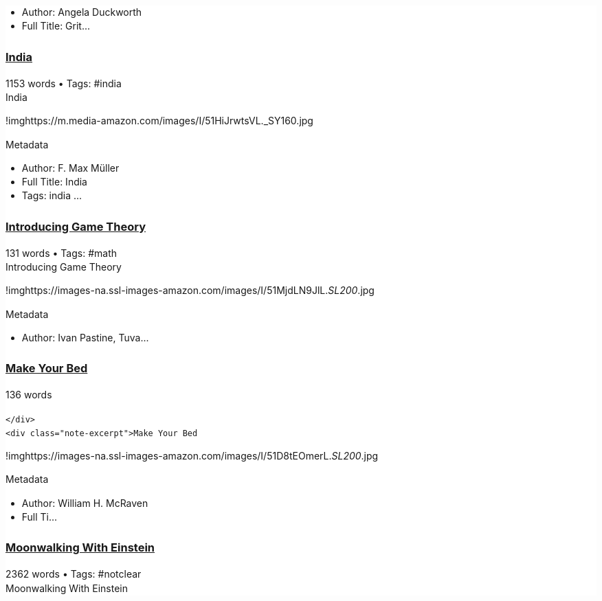 - Author: Angela Duckworth
- Full Title: Grit...</div>
</div>

<div class="note-card">
    <h3><a href="highlights/books/india/">India</a></h3>
    <div class="note-meta">
        1153 words
        • Tags: #india
    </div>
    <div class="note-excerpt">India

!imghttps://m.media-amazon.com/images/I/51HiJrwtsVL._SY160.jpg

 Metadata

- Author: F. Max Müller
- Full Title: India
- Tags:  india
...</div>
</div>

<div class="note-card">
    <h3><a href="highlights/books/introducing-game-theory/">Introducing Game Theory</a></h3>
    <div class="note-meta">
        131 words
        • Tags: #math
    </div>
    <div class="note-excerpt">Introducing Game Theory

!imghttps://images-na.ssl-images-amazon.com/images/I/51MjdLN9JlL._SL200_.jpg

 Metadata

- Author: Ivan Pastine, Tuva...</div>
</div>

<div class="note-card">
    <h3><a href="highlights/books/make-your-bed/">Make Your Bed</a></h3>
    <div class="note-meta">
        136 words
        
    </div>
    <div class="note-excerpt">Make Your Bed

!imghttps://images-na.ssl-images-amazon.com/images/I/51D8tEOmerL._SL200_.jpg

 Metadata

- Author: William H. McRaven
- Full Ti...</div>
</div>

<div class="note-card">
    <h3><a href="highlights/books/moonwalking-with-einstein/">Moonwalking With Einstein</a></h3>
    <div class="note-meta">
        2362 words
        • Tags: #notclear
    </div>
    <div class="note-excerpt">Moonwalking With Einstein
